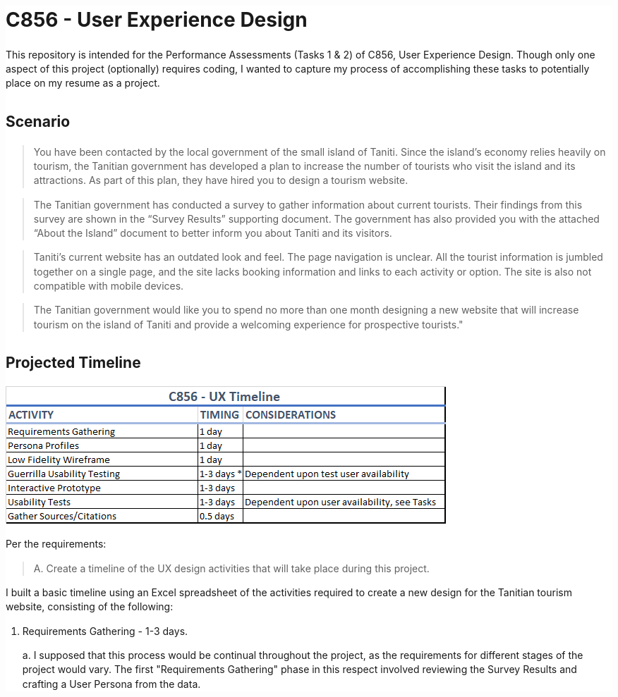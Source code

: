 # C856 - User Experience Design

This repository is intended for the Performance Assessments (Tasks 1 & 2) of C856, User Experience Design.
Though only one aspect of this project (optionally) requires coding, I wanted to capture my process of accomplishing these tasks to potentially place on my resume as a project.

## Scenario

> You have been contacted by the local government of the small island of Taniti. Since the island’s economy relies heavily on tourism, the Tanitian government has developed a plan to increase the number of tourists who visit the island and its attractions. As part of this plan, they have hired you to design a tourism website.

> The Tanitian government has conducted a survey to gather information about current tourists. Their findings from this survey are shown in the “Survey Results” supporting document. The government has also provided you with the attached “About the Island” document to better inform you about Taniti and its visitors.

> Taniti’s current website has an outdated look and feel. The page navigation is unclear. All the tourist information is jumbled together on a single page, and the site lacks booking information and links to each activity or option. The site is also not compatible with mobile devices.

> The Tanitian government would like you to spend no more than one month designing a new website that will increase tourism on the island of Taniti and provide a welcoming experience for prospective tourists."

## Projected Timeline

![A proposed timeline built in an Excel spreadsheet with three headings: Activity, Timing, and Considerations.](./assets/planning/timeline/prospective_timeline.png)

Per the requirements:

> A. Create a timeline of the UX design activities that will take place during this project.

I built a basic timeline using an Excel spreadsheet of the activities required to create a new design for the Tanitian tourism website, consisting of the following:

1. Requirements Gathering - 1-3 days.

   a. I supposed that this process would be continual throughout the project, as the requirements for different stages of the project would vary. The first "Requirements Gathering" phase in this respect involved reviewing the Survey Results and crafting a User Persona from the data.

